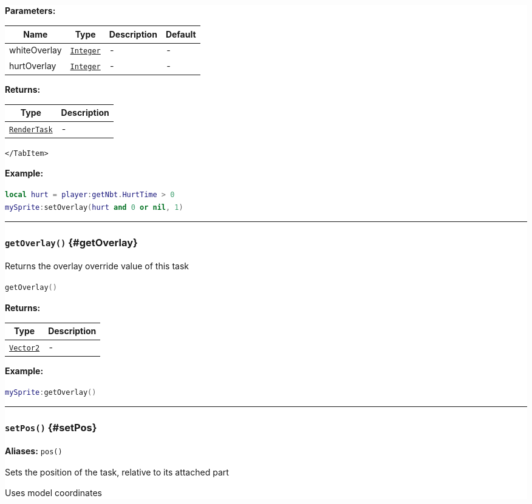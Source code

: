 **Parameters:**

| Name         | Type                                             | Description | Default |
| ------------ | ------------------------------------------------ | ----------- | ------- |
| whiteOverlay | <code>[Integer](/tutorials/types/Numbers)</code> | -           | -       |
| hurtOverlay  | <code>[Integer](/tutorials/types/Numbers)</code> | -           | -       |

**Returns:**

| Type                                                  | Description |
| ----------------------------------------------------- | ----------- |
| <code>[RenderTask](/globals/Models/RenderTask)</code> | -           |

    </TabItem>

</Tabs>

**Example:**

```lua
local hurt = player:getNbt.HurtTime > 0
mySprite:setOverlay(hurt and 0 or nil, 1)
```

---

### <code>getOverlay()</code> \{#getOverlay}

Returns the overlay override value of this task

```lua
getOverlay()
```

**Returns:**

| Type                                             | Description |
| ------------------------------------------------ | ----------- |
| <code>[Vector2](/globals/Vectors/Vector2)</code> | -           |

**Example:**

```lua
mySprite:getOverlay()
```

---

### <code>setPos()</code> \{#setPos}

**Aliases:** `pos()`

Sets the position of the task, relative to its attached part

Uses model coordinates

<Tabs>
    <TabItem value="overload-1" label="Overload 1">
